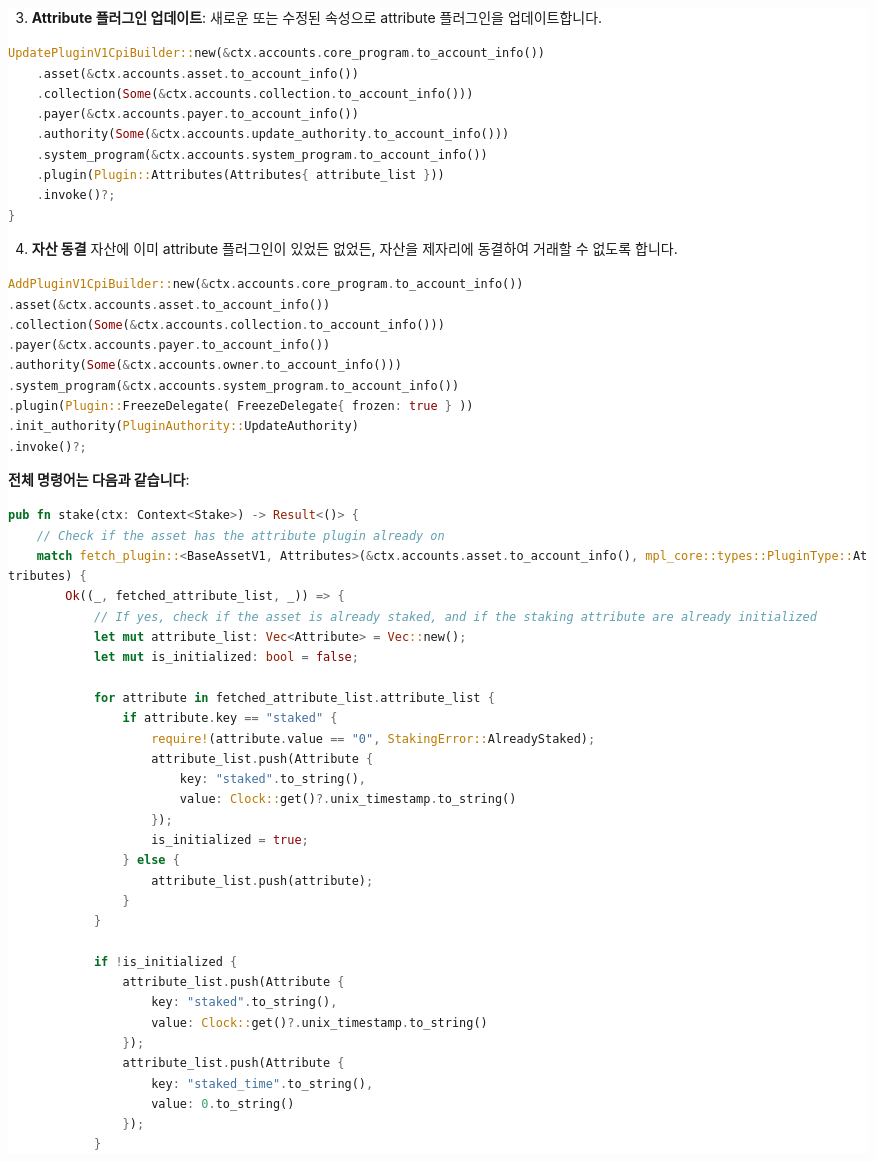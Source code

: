 3. **Attribute 플러그인 업데이트**:
새로운 또는 수정된 속성으로 attribute 플러그인을 업데이트합니다.

```rust
UpdatePluginV1CpiBuilder::new(&ctx.accounts.core_program.to_account_info())
    .asset(&ctx.accounts.asset.to_account_info())
    .collection(Some(&ctx.accounts.collection.to_account_info()))
    .payer(&ctx.accounts.payer.to_account_info())
    .authority(Some(&ctx.accounts.update_authority.to_account_info()))
    .system_program(&ctx.accounts.system_program.to_account_info())
    .plugin(Plugin::Attributes(Attributes{ attribute_list }))
    .invoke()?;
}
```

4. **자산 동결**
자산에 이미 attribute 플러그인이 있었든 없었든, 자산을 제자리에 동결하여 거래할 수 없도록 합니다.

```rust
AddPluginV1CpiBuilder::new(&ctx.accounts.core_program.to_account_info())
.asset(&ctx.accounts.asset.to_account_info())
.collection(Some(&ctx.accounts.collection.to_account_info()))
.payer(&ctx.accounts.payer.to_account_info())
.authority(Some(&ctx.accounts.owner.to_account_info()))
.system_program(&ctx.accounts.system_program.to_account_info())
.plugin(Plugin::FreezeDelegate( FreezeDelegate{ frozen: true } ))
.init_authority(PluginAuthority::UpdateAuthority)
.invoke()?;
```


**전체 명령어는 다음과 같습니다**:
```rust
pub fn stake(ctx: Context<Stake>) -> Result<()> {
    // Check if the asset has the attribute plugin already on
    match fetch_plugin::<BaseAssetV1, Attributes>(&ctx.accounts.asset.to_account_info(), mpl_core::types::PluginType::Attributes) {
        Ok((_, fetched_attribute_list, _)) => {
            // If yes, check if the asset is already staked, and if the staking attribute are already initialized
            let mut attribute_list: Vec<Attribute> = Vec::new();
            let mut is_initialized: bool = false;

            for attribute in fetched_attribute_list.attribute_list {
                if attribute.key == "staked" {
                    require!(attribute.value == "0", StakingError::AlreadyStaked);
                    attribute_list.push(Attribute {
                        key: "staked".to_string(),
                        value: Clock::get()?.unix_timestamp.to_string()
                    });
                    is_initialized = true;
                } else {
                    attribute_list.push(attribute);
                }
            }

            if !is_initialized {
                attribute_list.push(Attribute {
                    key: "staked".to_string(),
                    value: Clock::get()?.unix_timestamp.to_string()
                });
                attribute_list.push(Attribute {
                    key: "staked_time".to_string(),
                    value: 0.to_string()
                });
            }

```